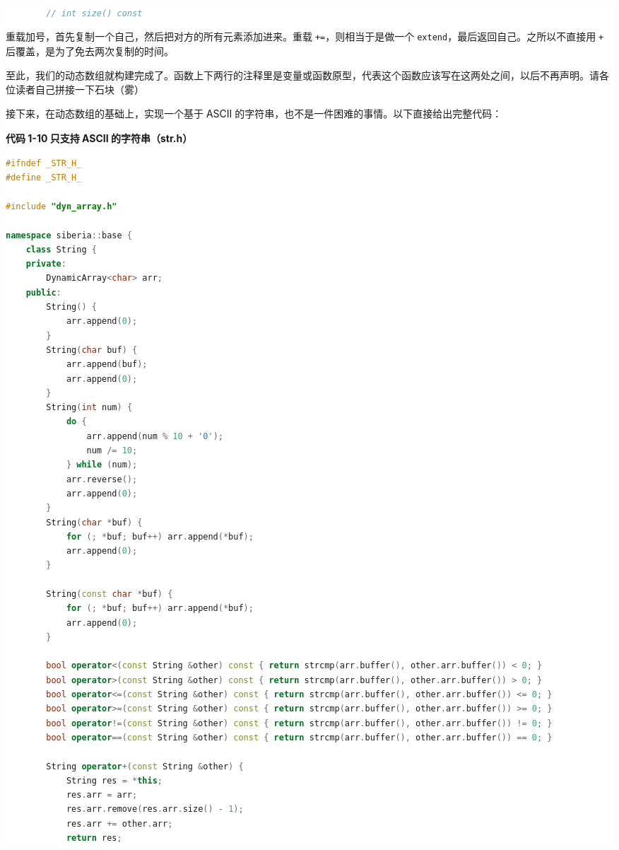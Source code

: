 ```cpp
        // int size() const
```

重载加号，首先复制一个自己，然后把对方的所有元素添加进来。重载 `+=`，则相当于是做一个 `extend`，最后返回自己。之所以不直接用 `+` 后覆盖，是为了免去两次复制的时间。

至此，我们的动态数组就构建完成了。函数上下两行的注释里是变量或函数原型，代表这个函数应该写在这两处之间，以后不再声明。请各位读者自己拼接一下石块（雾）

接下来，在动态数组的基础上，实现一个基于 ASCII 的字符串，也不是一件困难的事情。以下直接给出完整代码：

**代码 1-10 只支持 ASCII 的字符串（str.h）**
```cpp
#ifndef _STR_H_
#define _STR_H_

#include "dyn_array.h"

namespace siberia::base {
    class String {
    private:
        DynamicArray<char> arr;
    public:
        String() {
            arr.append(0);
        }
        String(char buf) {
            arr.append(buf);
            arr.append(0);
        }
        String(int num) {
            do {
                arr.append(num % 10 + '0');
                num /= 10;
            } while (num);
            arr.reverse();
            arr.append(0);
        }
        String(char *buf) {
            for (; *buf; buf++) arr.append(*buf);
            arr.append(0);
        }

        String(const char *buf) {
            for (; *buf; buf++) arr.append(*buf);
            arr.append(0);
        }

        bool operator<(const String &other) const { return strcmp(arr.buffer(), other.arr.buffer()) < 0; }
        bool operator>(const String &other) const { return strcmp(arr.buffer(), other.arr.buffer()) > 0; }
        bool operator<=(const String &other) const { return strcmp(arr.buffer(), other.arr.buffer()) <= 0; }
        bool operator>=(const String &other) const { return strcmp(arr.buffer(), other.arr.buffer()) >= 0; }
        bool operator!=(const String &other) const { return strcmp(arr.buffer(), other.arr.buffer()) != 0; }
        bool operator==(const String &other) const { return strcmp(arr.buffer(), other.arr.buffer()) == 0; }

        String operator+(const String &other) {
            String res = *this;
            res.arr = arr;
            res.arr.remove(res.arr.size() - 1);
            res.arr += other.arr;
            return res;
```